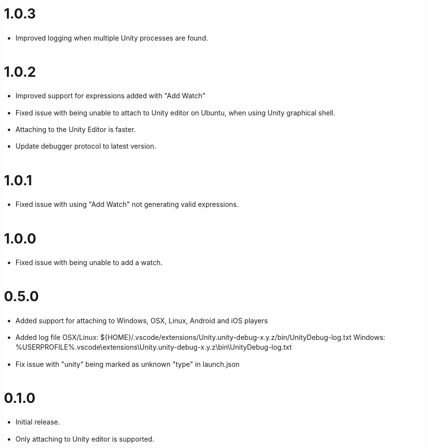 1.0.3
=====

- Improved logging when multiple Unity processes are found.

1.0.2
=====

- Improved support for expressions added with "Add Watch"

- Fixed issue with being unable to attach to Unity editor on Ubuntu, when
  using Unity graphical shell.

- Attaching to the Unity Editor is faster.

- Update debugger protocol to latest version.

1.0.1
=====

- Fixed issue with using "Add Watch" not generating valid expressions.

1.0.0
=====

- Fixed issue with being unable to add a watch.

0.5.0
=====

- Added support for attaching to Windows, OSX, Linux, Android and iOS players

- Added log file
  OSX/Linux: ${HOME}/.vscode/extensions/Unity.unity-debug-x.y.z/bin/UnityDebug-log.txt
  Windows: %USERPROFILE%\.vscode\extensions\Unity.unity-debug-x.y.z\bin\UnityDebug-log.txt

- Fix issue with "unity" being marked as unknown "type" in launch.json

0.1.0
=====

- Initial release.

- Only attaching to Unity editor is supported.